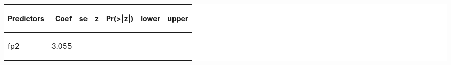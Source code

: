<table class="table" style="margin-left: auto; margin-right: auto;">

<thead>

<tr>

<th style="text-align:left;">

Predictors

</th>

<th style="text-align:right;">

Coef

</th>

<th style="text-align:right;">

se

</th>

<th style="text-align:right;">

z

</th>

<th style="text-align:right;">

Pr(\>|z|)

</th>

<th style="text-align:right;">

lower

</th>

<th style="text-align:right;">

upper

</th>

</tr>

</thead>

<tbody>

<tr>

<td style="text-align:left;">

fp2

</td>

<td style="text-align:right;">

3.055
